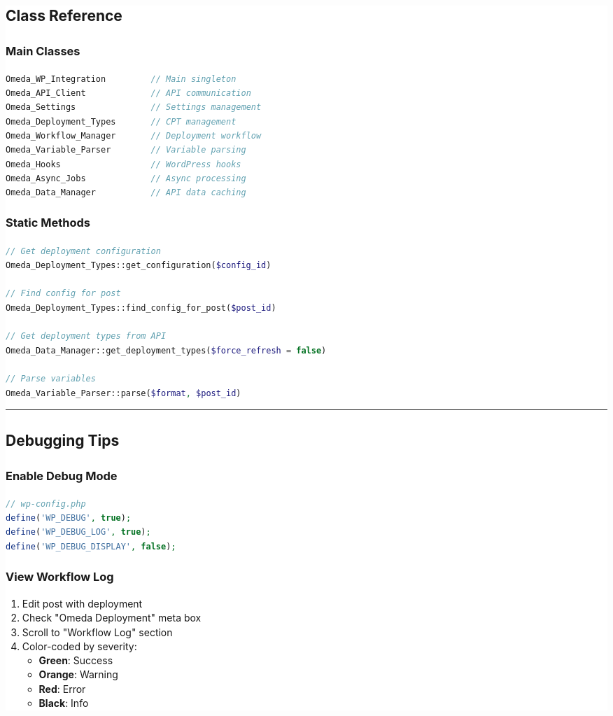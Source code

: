 
## Class Reference

### Main Classes
```php
Omeda_WP_Integration         // Main singleton
Omeda_API_Client             // API communication
Omeda_Settings               // Settings management
Omeda_Deployment_Types       // CPT management
Omeda_Workflow_Manager       // Deployment workflow
Omeda_Variable_Parser        // Variable parsing
Omeda_Hooks                  // WordPress hooks
Omeda_Async_Jobs             // Async processing
Omeda_Data_Manager           // API data caching
```

### Static Methods
```php
// Get deployment configuration
Omeda_Deployment_Types::get_configuration($config_id)

// Find config for post
Omeda_Deployment_Types::find_config_for_post($post_id)

// Get deployment types from API
Omeda_Data_Manager::get_deployment_types($force_refresh = false)

// Parse variables
Omeda_Variable_Parser::parse($format, $post_id)
```

---

## Debugging Tips

### Enable Debug Mode
```php
// wp-config.php
define('WP_DEBUG', true);
define('WP_DEBUG_LOG', true);
define('WP_DEBUG_DISPLAY', false);
```

### View Workflow Log
1. Edit post with deployment
2. Check "Omeda Deployment" meta box
3. Scroll to "Workflow Log" section
4. Color-coded by severity:
   - **Green**: Success
   - **Orange**: Warning
   - **Red**: Error
   - **Black**: Info
